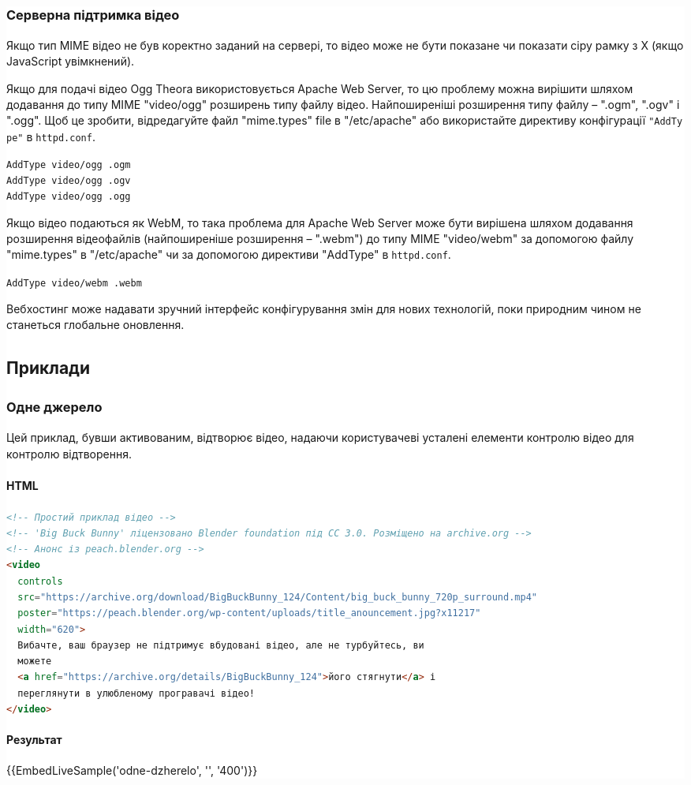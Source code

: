 ### Серверна підтримка відео

Якщо тип MIME відео не був коректно заданий на сервері, то відео може не бути показане чи показати сіру рамку з X (якщо JavaScript увімкнений).

Якщо для подачі відео Ogg Theora використовується Apache Web Server, то цю проблему можна вирішити шляхом додавання до типу MIME "video/ogg" розширень типу файлу відео. Найпоширеніші розширення типу файлу – ".ogm", ".ogv" і ".ogg". Щоб це зробити, відредагуйте файл "mime.types" file в "/etc/apache" або використайте директиву конфігурації `"AddType"` в `httpd.conf`.

```plain
AddType video/ogg .ogm
AddType video/ogg .ogv
AddType video/ogg .ogg
```

Якщо відео подаються як WebM, то така проблема для Apache Web Server може бути вирішена шляхом додавання розширення відеофайлів (найпоширеніше розширення – ".webm") до типу MIME "video/webm" за допомогою файлу "mime.types" в "/etc/apache" чи за допомогою директиви "AddType" в `httpd.conf`.

```plain
AddType video/webm .webm
```

Вебхостинг може надавати зручний інтерфейс конфігурування змін для нових технологій, поки природним чином не станеться глобальне оновлення.

## Приклади

### Одне джерело

Цей приклад, бувши активованим, відтворює відео, надаючи користувачеві усталені елементи контролю відео для контролю відтворення.

#### HTML

```html
<!-- Простий приклад відео -->
<!-- 'Big Buck Bunny' ліцензовано Blender foundation під CC 3.0. Розміщено на archive.org -->
<!-- Анонс із peach.blender.org -->
<video
  controls
  src="https://archive.org/download/BigBuckBunny_124/Content/big_buck_bunny_720p_surround.mp4"
  poster="https://peach.blender.org/wp-content/uploads/title_anouncement.jpg?x11217"
  width="620">
  Вибачте, ваш браузер не підтримує вбудовані відео, але не турбуйтесь, ви
  можете
  <a href="https://archive.org/details/BigBuckBunny_124">його стягнути</a> і
  переглянути в улюбленому програвачі відео!
</video>
```

#### Результат

{{EmbedLiveSample('odne-dzherelo', '', '400')}}
